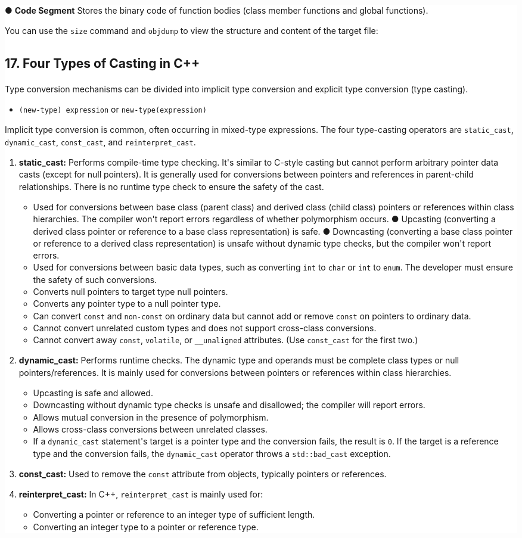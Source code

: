 ● **Code Segment**
Stores the binary code of function bodies (class member functions and global functions).

You can use the `size` command and `objdump` to view the structure and content of the target file:

## 17. Four Types of Casting in C++
Type conversion mechanisms can be divided into implicit type conversion and explicit type conversion (type casting).

- `(new-type) expression` or `new-type(expression)`
  
Implicit type conversion is common, often occurring in mixed-type expressions. The four type-casting operators are `static_cast`, `dynamic_cast`, `const_cast`, and `reinterpret_cast`.

1. **static_cast:** 
   Performs compile-time type checking. It's similar to C-style casting but cannot perform arbitrary pointer data casts (except for null pointers). It is generally used for conversions between pointers and references in parent-child relationships. There is no runtime type check to ensure the safety of the cast.
   - Used for conversions between base class (parent class) and derived class (child class) pointers or references within class hierarchies. The compiler won't report errors regardless of whether polymorphism occurs.
     ● Upcasting (converting a derived class pointer or reference to a base class representation) is safe.
     ● Downcasting (converting a base class pointer or reference to a derived class representation) is unsafe without dynamic type checks, but the compiler won't report errors.
   - Used for conversions between basic data types, such as converting `int` to `char` or `int` to `enum`. The developer must ensure the safety of such conversions.
   - Converts null pointers to target type null pointers.
   - Converts any pointer type to a null pointer type.
   - Can convert `const` and `non-const` on ordinary data but cannot add or remove `const` on pointers to ordinary data.
   - Cannot convert unrelated custom types and does not support cross-class conversions.
   - Cannot convert away `const`, `volatile`, or `__unaligned` attributes. (Use `const_cast` for the first two.)

2. **dynamic_cast:**
   Performs runtime checks. The dynamic type and operands must be complete class types or null pointers/references. It is mainly used for conversions between pointers or references within class hierarchies.
   - Upcasting is safe and allowed.
   - Downcasting without dynamic type checks is unsafe and disallowed; the compiler will report errors.
   - Allows mutual conversion in the presence of polymorphism.
   - Allows cross-class conversions between unrelated classes.
   - If a `dynamic_cast` statement's target is a pointer type and the conversion fails, the result is `0`. If the target is a reference type and the conversion fails, the `dynamic_cast` operator throws a `std::bad_cast` exception.

3. **const_cast:**
   Used to remove the `const` attribute from objects, typically pointers or references.

4. **reinterpret_cast:**
   In C++, `reinterpret_cast` is mainly used for:
   - Converting a pointer or reference to an integer type of sufficient length.
   - Converting an integer type to a pointer or reference type.
